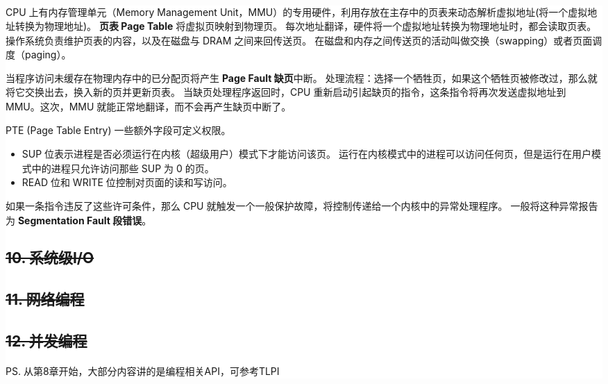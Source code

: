 CPU 上有内存管理单元（Memory Management Unit，MMU）的专用硬件，利用存放在主存中的页表来动态解析虚拟地址(将一个虚拟地址转换为物理地址)。
**页表 Page Table** 将虚拟页映射到物理页。
每次地址翻译，硬件将一个虚拟地址转换为物理地址时，都会读取页表。
操作系统负责维护页表的内容，以及在磁盘与 DRAM 之间来回传送页。
在磁盘和内存之间传送页的活动叫做交换（swapping）或者页面调度（paging）。

当程序访问未缓存在物理内存中的已分配页将产生 **Page Fault 缺页**中断。
处理流程：选择一个牺牲页，如果这个牺牲页被修改过，那么就将它交换出去，换入新的页并更新页表。
当缺页处理程序返回时，CPU 重新启动引起缺页的指令，这条指令将再次发送虚拟地址到 MMU。这次，MMU 就能正常地翻译，而不会再产生缺页中断了。

PTE (Page Table Entry) 一些额外字段可定义权限。
- SUP 位表示进程是否必须运行在内核（超级用户）模式下才能访问该页。
  运行在内核模式中的进程可以访问任何页，但是运行在用户模式中的进程只允许访问那些 SUP 为 0 的页。
- READ 位和 WRITE 位控制对页面的读和写访问。

如果一条指令违反了这些许可条件，那么 CPU 就触发一个一般保护故障，将控制传递给一个内核中的异常处理程序。
一般将这种异常报告为 **Segmentation Fault 段错误**。

## ~~10. 系统级I/O~~
## ~~11. 网络编程~~
## ~~12. 并发编程~~

PS. 从第8章开始，大部分内容讲的是编程相关API，可参考TLPI
